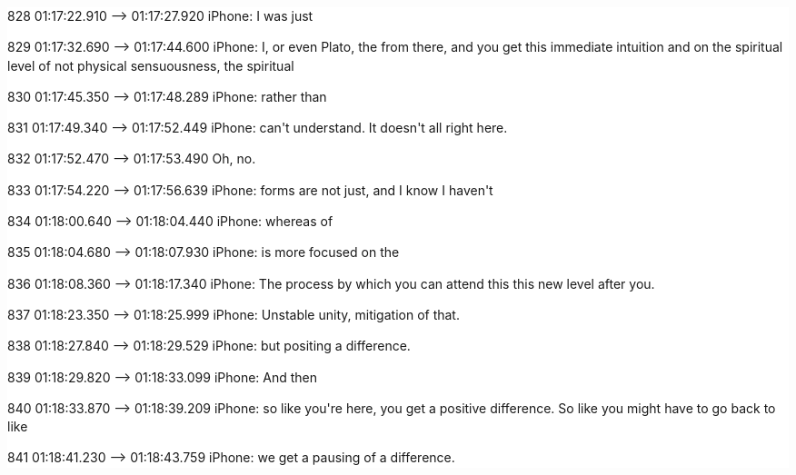 828
01:17:22.910 --> 01:17:27.920
iPhone:  I was just

829
01:17:32.690 --> 01:17:44.600
iPhone: I, or even Plato, the from there, and you get this immediate intuition and on the spiritual level of not physical sensuousness, the spiritual

830
01:17:45.350 --> 01:17:48.289
iPhone:  rather than

831
01:17:49.340 --> 01:17:52.449
iPhone: can't understand. It doesn't all right here.

832
01:17:52.470 --> 01:17:53.490
Oh, no.

833
01:17:54.220 --> 01:17:56.639
iPhone: forms are not just, and I know I haven't

834
01:18:00.640 --> 01:18:04.440
iPhone:  whereas of

835
01:18:04.680 --> 01:18:07.930
iPhone: is more focused on the

836
01:18:08.360 --> 01:18:17.340
iPhone:  The process by which you can attend this this new level after you.

837
01:18:23.350 --> 01:18:25.999
iPhone: Unstable unity, mitigation of that.

838
01:18:27.840 --> 01:18:29.529
iPhone: but positing a difference.

839
01:18:29.820 --> 01:18:33.099
iPhone: And then

840
01:18:33.870 --> 01:18:39.209
iPhone: so like you're here, you get a positive difference. So like you might have to go back to like

841
01:18:41.230 --> 01:18:43.759
iPhone: we get a pausing of a difference.
